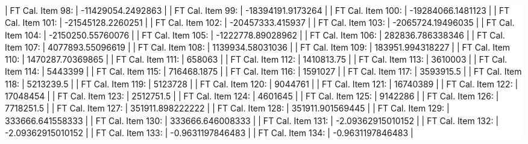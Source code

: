 | FT Cal. Item 98: | -11429054.2492863 |
| FT Cal. Item 99: | -18394191.9173264 |
| FT Cal. Item 100: | -19284066.1481123 |
| FT Cal. Item 101: | -21545128.2260251 |
| FT Cal. Item 102: | -20457333.415937 |
| FT Cal. Item 103: | -2065724.19496035 |
| FT Cal. Item 104: | -2150250.55760076 |
| FT Cal. Item 105: | -1222778.89028962 |
| FT Cal. Item 106: | 282836.786338346 |
| FT Cal. Item 107: | 4077893.55096619 |
| FT Cal. Item 108: | 1139934.58031036 |
| FT Cal. Item 109: | 183951.994318227 |
| FT Cal. Item 110: | 1470287.70369865 |
| FT Cal. Item 111: | 658063 |
| FT Cal. Item 112: | 1410813.75 |
| FT Cal. Item 113: | 3610003 |
| FT Cal. Item 114: | 5443399 |
| FT Cal. Item 115: | 716468.1875 |
| FT Cal. Item 116: | 1591027 |
| FT Cal. Item 117: | 3593915.5 |
| FT Cal. Item 118: | 5213239.5 |
| FT Cal. Item 119: | 5123728 |
| FT Cal. Item 120: | 9044761 |
| FT Cal. Item 121: | 16740389 |
| FT Cal. Item 122: | 17048454 |
| FT Cal. Item 123: | 2512751.5 |
| FT Cal. Item 124: | 4601645 |
| FT Cal. Item 125: | 9142286 |
| FT Cal. Item 126: | 7718251.5 |
| FT Cal. Item 127: | 351911.898222222 |
| FT Cal. Item 128: | 351911.901569445 |
| FT Cal. Item 129: | 333666.641558333 |
| FT Cal. Item 130: | 333666.646008333 |
| FT Cal. Item 131: | -2.09362915010152 |
| FT Cal. Item 132: | -2.09362915010152 |
| FT Cal. Item 133: | -0.9631197846483 |
| FT Cal. Item 134: | -0.9631197846483 |